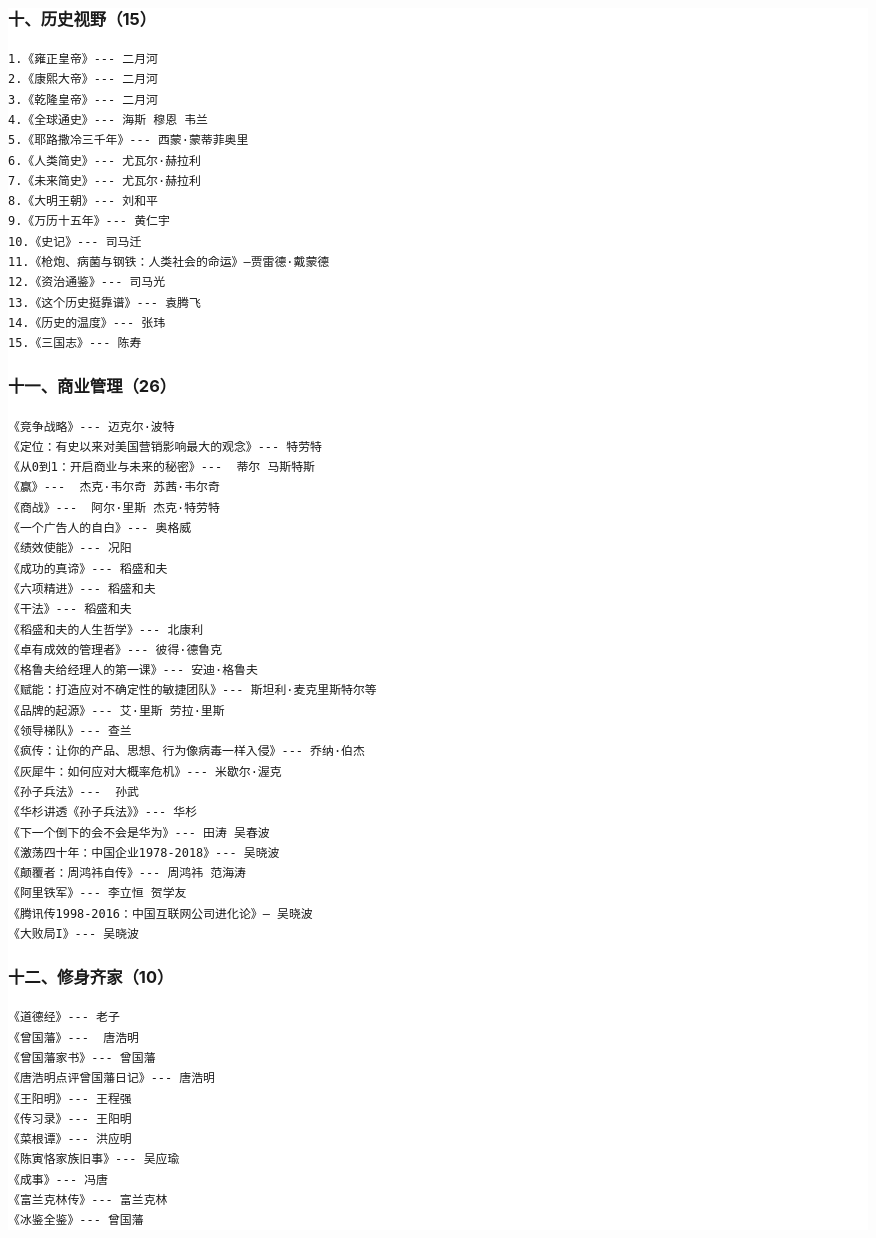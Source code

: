 ### 十、历史视野（15）
	1.《雍正皇帝》--- 二月河
	2.《康熙大帝》--- 二月河
	3.《乾隆皇帝》--- 二月河
	4.《全球通史》--- 海斯 穆恩 韦兰
	5.《耶路撒冷三千年》--- 西蒙·蒙蒂菲奥里
	6.《人类简史》--- 尤瓦尔·赫拉利
	7.《未来简史》--- 尤瓦尔·赫拉利
	8.《大明王朝》--- 刘和平
	9.《万历十五年》--- 黄仁宇
	10.《史记》--- 司马迁
	11.《枪炮、病菌与钢铁：人类社会的命运》—贾雷德·戴蒙德
	12.《资治通鉴》--- 司马光
	13.《这个历史挺靠谱》--- 袁腾飞
	14.《历史的温度》--- 张玮
	15.《三国志》--- 陈寿

### 十一、商业管理（26）
	《竞争战略》--- 迈克尔·波特
	《定位：有史以来对美国营销影响最大的观念》--- 特劳特
	《从0到1：开启商业与未来的秘密》---  蒂尔 马斯特斯
	《赢》---  杰克·韦尔奇 苏茜·韦尔奇
	《商战》---  阿尔·里斯 杰克·特劳特
	《一个广告人的自白》--- 奥格威
	《绩效使能》--- 况阳
	《成功的真谛》--- 稻盛和夫
	《六项精进》--- 稻盛和夫
	《干法》--- 稻盛和夫
	《稻盛和夫的人生哲学》--- 北康利
	《卓有成效的管理者》--- 彼得·德鲁克
	《格鲁夫给经理人的第一课》--- 安迪·格鲁夫
	《赋能：打造应对不确定性的敏捷团队》--- 斯坦利·麦克里斯特尔等
	《品牌的起源》--- 艾·里斯 劳拉·里斯
	《领导梯队》--- 查兰
	《疯传：让你的产品、思想、行为像病毒一样入侵》--- 乔纳·伯杰
	《灰犀牛：如何应对大概率危机》--- 米歇尔·渥克
	《孙子兵法》---  孙武
	《华杉讲透《孙子兵法》》--- 华杉
	《下一个倒下的会不会是华为》--- 田涛 吴春波
	《激荡四十年：中国企业1978-2018》--- 吴晓波
	《颠覆者：周鸿祎自传》--- 周鸿祎 范海涛
	《阿里铁军》--- 李立恒 贺学友
	《腾讯传1998-2016：中国互联网公司进化论》— 吴晓波
	《大败局I》--- 吴晓波
### 十二、修身齐家（10）
	《道德经》--- 老子
	《曾国藩》---  唐浩明
	《曾国藩家书》--- 曾国藩
	《唐浩明点评曾国藩日记》--- 唐浩明
	《王阳明》--- 王程强
	《传习录》--- 王阳明
	《菜根谭》--- 洪应明
	《陈寅恪家族旧事》--- 吴应瑜
	《成事》--- 冯唐
	《富兰克林传》--- 富兰克林
	《冰鉴全鉴》--- 曾国藩
